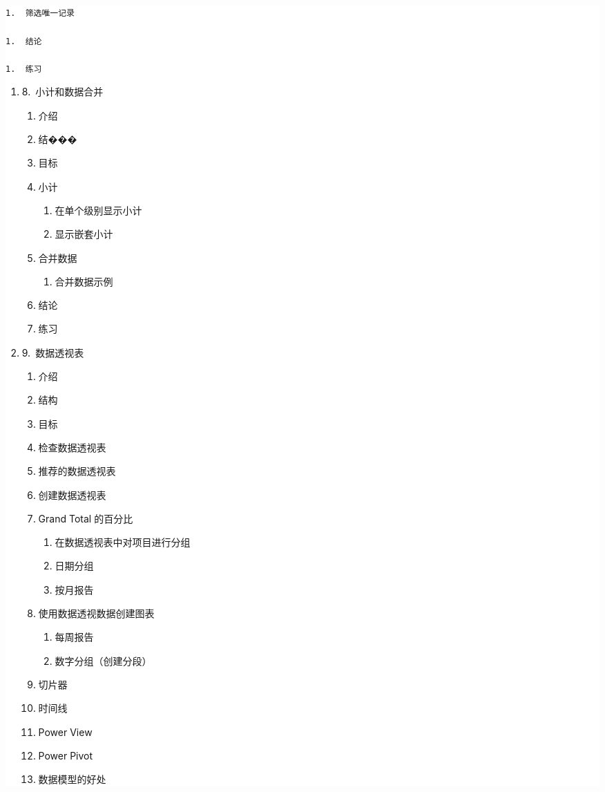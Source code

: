     1.  筛选唯一记录

    1.  结论

    1.  练习

1.  8. 小计和数据合并

    1.  介绍

    1.  结���

    1.  目标

    1.  小计

        1.  在单个级别显示小计

        1.  显示嵌套小计

    1.  合并数据

        1.  合并数据示例

    1.  结论

    1.  练习

1.  9. 数据透视表

    1.  介绍

    1.  结构

    1.  目标

    1.  检查数据透视表

    1.  推荐的数据透视表

    1.  创建数据透视表

    1.  Grand Total 的百分比

        1.  在数据透视表中对项目进行分组

        1.  日期分组

        1.  按月报告

    1.  使用数据透视数据创建图表

        1.  每周报告

        1.  数字分组（创建分段）

    1.  切片器

    1.  时间线

    1.  Power View

    1.  Power Pivot

    1.  数据模型的好处
